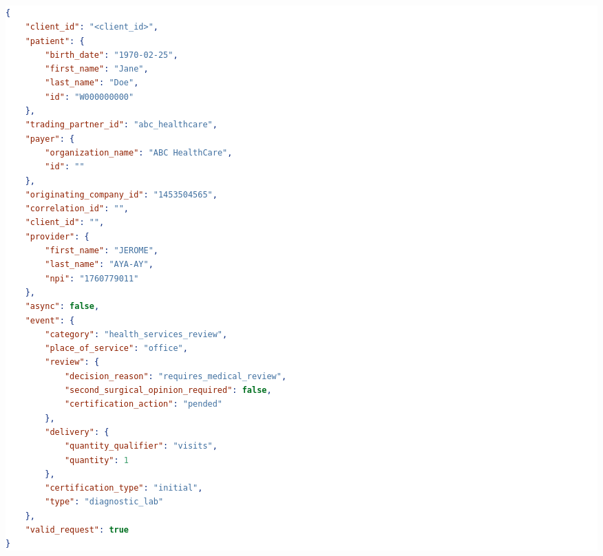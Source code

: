 ```json
{
    "client_id": "<client_id>",
    "patient": {
        "birth_date": "1970-02-25",
        "first_name": "Jane",
        "last_name": "Doe",
        "id": "W000000000"
    },
    "trading_partner_id": "abc_healthcare",
    "payer": {
        "organization_name": "ABC HealthCare",
        "id": ""
    },
    "originating_company_id": "1453504565",
    "correlation_id": "",
    "client_id": "",
    "provider": {
        "first_name": "JEROME",
        "last_name": "AYA-AY",
        "npi": "1760779011"
    },
    "async": false,
    "event": {
        "category": "health_services_review",
        "place_of_service": "office",
        "review": {
            "decision_reason": "requires_medical_review",
            "second_surgical_opinion_required": false,
            "certification_action": "pended"
        },
        "delivery": {
            "quantity_qualifier": "visits",
            "quantity": 1
        },
        "certification_type": "initial",
        "type": "diagnostic_lab"
    },
    "valid_request": true
}
```
